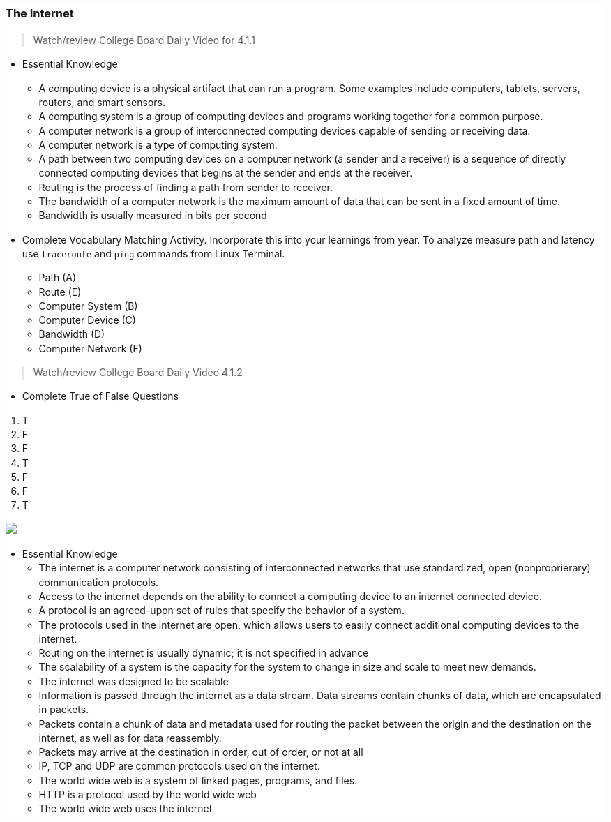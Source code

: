 


### The Internet
> Watch/review College Board Daily Video for 4.1.1

- Essential Knowledge
    - A computing device is a physical artifact that can run a program. Some examples include computers, tablets, servers, routers, and smart sensors.
    - A computing system is a group of computing devices and programs working together for a common purpose.
    - A computer network is a group of interconnected computing devices capable of sending or receiving data.
    - A computer network is a type of computing system. 
    - A path between two computing devices on a computer network (a sender and a receiver) is a sequence of directly connected computing devices that begins at the sender and ends at the receiver.
    - Routing is the process of finding a path from sender to receiver.
    - The bandwidth of a computer network is the maximum amount of data that can be sent in a fixed amount of time.
    - Bandwidth is usually measured in bits per second

- Complete Vocabulary Matching Activity.  Incorporate this into your learnings from year.  To analyze measure path and latency use `traceroute` and `ping` commands from Linux Terminal.  
    - Path (A)
    - Route (E)
    - Computer System (B)
    - Computer Device (C)
    - Bandwidth (D)
    - Computer Network (F)

> Watch/review College Board Daily Video 4.1.2

- Complete True of False Questions

1. T
2. F
3. F
4. T
5. F
6. F
7. T

![]({{site.baseurl}}/images/TF.png)

- Essential Knowledge
    - The internet is a computer network consisting of interconnected networks that use standardized, open (nonproprierary) communication protocols.
    - Access to the internet depends on the ability to connect a computing device to an internet connected device.
    - A protocol is an agreed-upon set of rules that specify the behavior of a system.
    - The protocols used in the internet are open, which allows users to easily connect additional computing devices to the internet.
    - Routing on the internet is usually dynamic; it is not specified in advance
    - The scalability of a system is the capacity for the system to change in size and scale to meet new demands.
    - The internet was designed to be scalable
    - Information is passed through the internet as a data stream. Data streams contain chunks of data, which are encapsulated in packets. 
    - Packets contain a chunk of data and metadata used for routing the packet between the origin and the destination on the internet, as well as for data reassembly.
    - Packets may arrive at the destination in order, out of order, or not at all
    - IP, TCP and UDP are common protocols used on the internet.
    - The world wide web is a system of linked pages, programs, and files.
    - HTTP is a protocol used by the world wide web
    - The world wide web uses the internet
